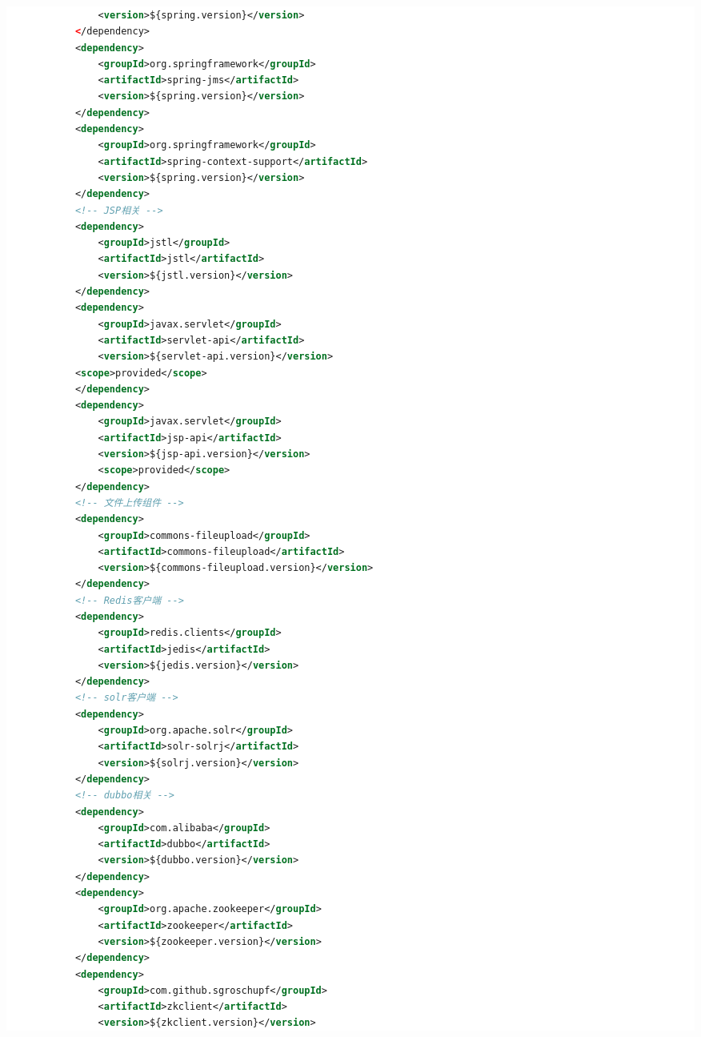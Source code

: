 ```xml
            	<version>${spring.version}</version>
            </dependency>
            <dependency>
            	<groupId>org.springframework</groupId>
            	<artifactId>spring-jms</artifactId>
            	<version>${spring.version}</version>
            </dependency>
            <dependency>
            	<groupId>org.springframework</groupId>
            	<artifactId>spring-context-support</artifactId>
            	<version>${spring.version}</version>
            </dependency>
            <!-- JSP相关 -->
            <dependency>
            	<groupId>jstl</groupId>
            	<artifactId>jstl</artifactId>
            	<version>${jstl.version}</version>
            </dependency>
            <dependency>
            	<groupId>javax.servlet</groupId>
            	<artifactId>servlet-api</artifactId>
            	<version>${servlet-api.version}</version>
            <scope>provided</scope>
            </dependency>
            <dependency>
            	<groupId>javax.servlet</groupId>
            	<artifactId>jsp-api</artifactId>
            	<version>${jsp-api.version}</version>
                <scope>provided</scope>
            </dependency>
            <!-- 文件上传组件 -->
            <dependency>
            	<groupId>commons-fileupload</groupId>
            	<artifactId>commons-fileupload</artifactId>
            	<version>${commons-fileupload.version}</version>
            </dependency>
            <!-- Redis客户端 -->
            <dependency>
            	<groupId>redis.clients</groupId>
            	<artifactId>jedis</artifactId>
            	<version>${jedis.version}</version>
            </dependency>
            <!-- solr客户端 -->
            <dependency>
            	<groupId>org.apache.solr</groupId>
            	<artifactId>solr-solrj</artifactId>
            	<version>${solrj.version}</version>
            </dependency>
            <!-- dubbo相关 -->
            <dependency>
            	<groupId>com.alibaba</groupId>
            	<artifactId>dubbo</artifactId>
            	<version>${dubbo.version}</version>
            </dependency>
            <dependency>
            	<groupId>org.apache.zookeeper</groupId>
            	<artifactId>zookeeper</artifactId>
            	<version>${zookeeper.version}</version>
            </dependency>
            <dependency>
            	<groupId>com.github.sgroschupf</groupId>
            	<artifactId>zkclient</artifactId>
            	<version>${zkclient.version}</version>
```